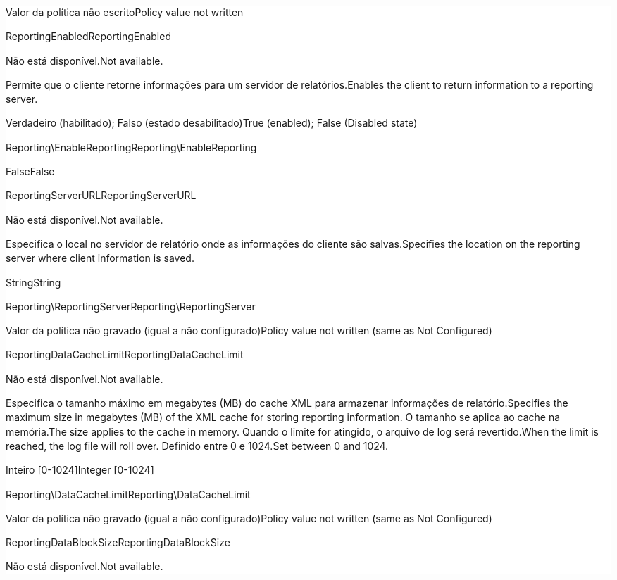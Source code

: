 <td align="left"><p><span data-ttu-id="b843b-327">Valor da política não escrito</span><span class="sxs-lookup"><span data-stu-id="b843b-327">Policy value not written</span></span></p></td>
</tr>
<tr class="odd">
<td align="left"><p><span data-ttu-id="b843b-328">ReportingEnabled</span><span class="sxs-lookup"><span data-stu-id="b843b-328">ReportingEnabled</span></span></p></td>
<td align="left"><p><span data-ttu-id="b843b-329">Não está disponível.</span><span class="sxs-lookup"><span data-stu-id="b843b-329">Not available.</span></span></p></td>
<td align="left"><p><span data-ttu-id="b843b-330">Permite que o cliente retorne informações para um servidor de relatórios.</span><span class="sxs-lookup"><span data-stu-id="b843b-330">Enables the client to return information to a reporting server.</span></span></p></td>
<td align="left"><p><span data-ttu-id="b843b-331">Verdadeiro (habilitado); Falso (estado desabilitado)</span><span class="sxs-lookup"><span data-stu-id="b843b-331">True (enabled); False (Disabled state)</span></span></p></td>
<td align="left"><p><span data-ttu-id="b843b-332">Reporting\EnableReporting</span><span class="sxs-lookup"><span data-stu-id="b843b-332">Reporting\EnableReporting</span></span></p></td>
<td align="left"><p><span data-ttu-id="b843b-333">False</span><span class="sxs-lookup"><span data-stu-id="b843b-333">False</span></span></p></td>
</tr>
<tr class="even">
<td align="left"><p><span data-ttu-id="b843b-334">ReportingServerURL</span><span class="sxs-lookup"><span data-stu-id="b843b-334">ReportingServerURL</span></span></p></td>
<td align="left"><p><span data-ttu-id="b843b-335">Não está disponível.</span><span class="sxs-lookup"><span data-stu-id="b843b-335">Not available.</span></span></p></td>
<td align="left"><p><span data-ttu-id="b843b-336">Especifica o local no servidor de relatório onde as informações do cliente são salvas.</span><span class="sxs-lookup"><span data-stu-id="b843b-336">Specifies the location on the reporting server where client information is saved.</span></span></p></td>
<td align="left"><p><span data-ttu-id="b843b-337">String</span><span class="sxs-lookup"><span data-stu-id="b843b-337">String</span></span></p></td>
<td align="left"><p><span data-ttu-id="b843b-338">Reporting\ReportingServer</span><span class="sxs-lookup"><span data-stu-id="b843b-338">Reporting\ReportingServer</span></span></p></td>
<td align="left"><p><span data-ttu-id="b843b-339">Valor da política não gravado (igual a não configurado)</span><span class="sxs-lookup"><span data-stu-id="b843b-339">Policy value not written (same as Not Configured)</span></span></p></td>
</tr>
<tr class="odd">
<td align="left"><p><span data-ttu-id="b843b-340">ReportingDataCacheLimit</span><span class="sxs-lookup"><span data-stu-id="b843b-340">ReportingDataCacheLimit</span></span></p></td>
<td align="left"><p><span data-ttu-id="b843b-341">Não está disponível.</span><span class="sxs-lookup"><span data-stu-id="b843b-341">Not available.</span></span></p></td>
<td align="left"><p><span data-ttu-id="b843b-342">Especifica o tamanho máximo em megabytes (MB) do cache XML para armazenar informações de relatório.</span><span class="sxs-lookup"><span data-stu-id="b843b-342">Specifies the maximum size in megabytes (MB) of the XML cache for storing reporting information.</span></span> <span data-ttu-id="b843b-343">O tamanho se aplica ao cache na memória.</span><span class="sxs-lookup"><span data-stu-id="b843b-343">The size applies to the cache in memory.</span></span> <span data-ttu-id="b843b-344">Quando o limite for atingido, o arquivo de log será revertido.</span><span class="sxs-lookup"><span data-stu-id="b843b-344">When the limit is reached, the log file will roll over.</span></span> <span data-ttu-id="b843b-345">Definido entre 0 e 1024.</span><span class="sxs-lookup"><span data-stu-id="b843b-345">Set between 0 and 1024.</span></span></p></td>
<td align="left"><p><span data-ttu-id="b843b-346">Inteiro [0-1024]</span><span class="sxs-lookup"><span data-stu-id="b843b-346">Integer [0-1024]</span></span></p></td>
<td align="left"><p><span data-ttu-id="b843b-347">Reporting\DataCacheLimit</span><span class="sxs-lookup"><span data-stu-id="b843b-347">Reporting\DataCacheLimit</span></span></p></td>
<td align="left"><p><span data-ttu-id="b843b-348">Valor da política não gravado (igual a não configurado)</span><span class="sxs-lookup"><span data-stu-id="b843b-348">Policy value not written (same as Not Configured)</span></span></p></td>
</tr>
<tr class="even">
<td align="left"><p><span data-ttu-id="b843b-349">ReportingDataBlockSize</span><span class="sxs-lookup"><span data-stu-id="b843b-349">ReportingDataBlockSize</span></span></p></td>
<td align="left"><p><span data-ttu-id="b843b-350">Não está disponível.</span><span class="sxs-lookup"><span data-stu-id="b843b-350">Not available.</span></span></p></td>